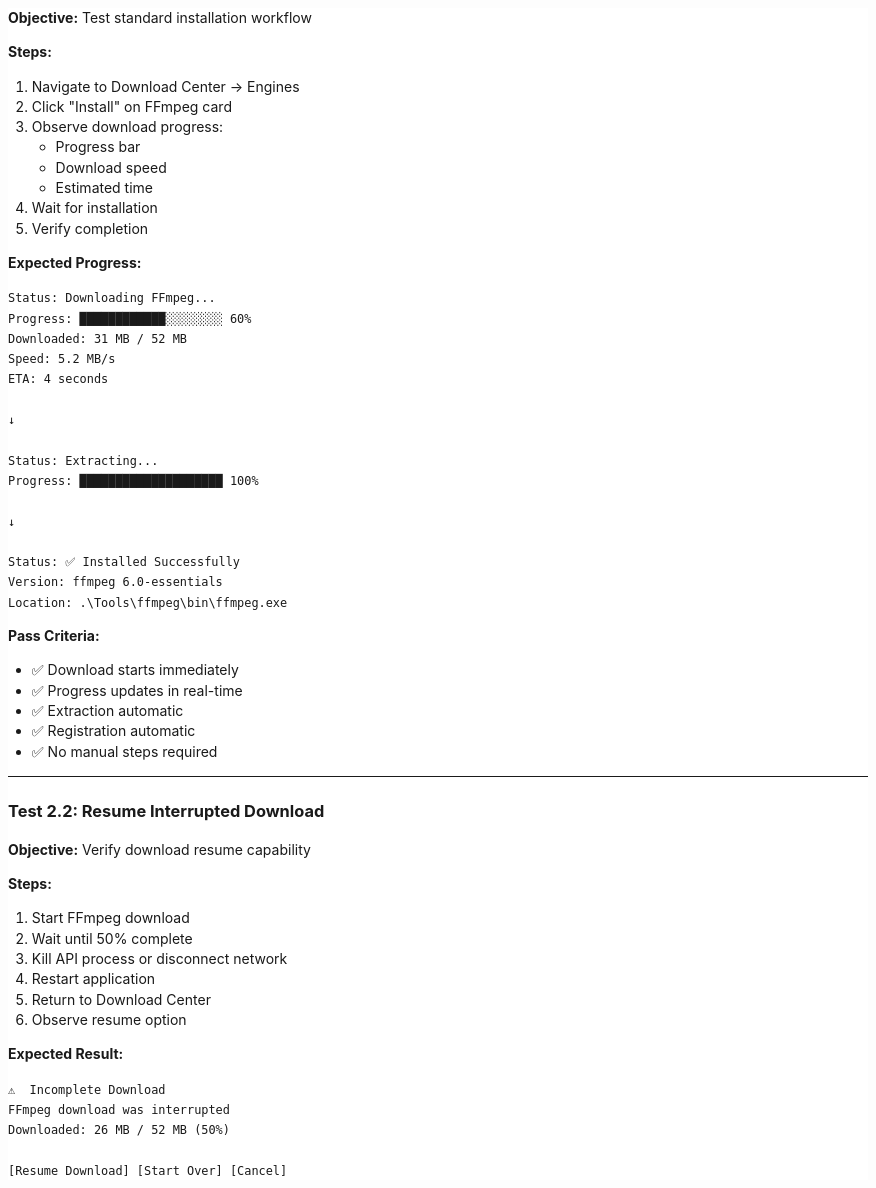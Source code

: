 **Objective:** Test standard installation workflow

**Steps:**
1. Navigate to Download Center → Engines
2. Click "Install" on FFmpeg card
3. Observe download progress:
   - Progress bar
   - Download speed
   - Estimated time
4. Wait for installation
5. Verify completion

**Expected Progress:**
```
Status: Downloading FFmpeg...
Progress: ████████████░░░░░░░░ 60%
Downloaded: 31 MB / 52 MB
Speed: 5.2 MB/s
ETA: 4 seconds

↓

Status: Extracting...
Progress: ████████████████████ 100%

↓

Status: ✅ Installed Successfully
Version: ffmpeg 6.0-essentials
Location: .\Tools\ffmpeg\bin\ffmpeg.exe
```

**Pass Criteria:**
- ✅ Download starts immediately
- ✅ Progress updates in real-time
- ✅ Extraction automatic
- ✅ Registration automatic
- ✅ No manual steps required

---

### Test 2.2: Resume Interrupted Download

**Objective:** Verify download resume capability

**Steps:**
1. Start FFmpeg download
2. Wait until 50% complete
3. Kill API process or disconnect network
4. Restart application
5. Return to Download Center
6. Observe resume option

**Expected Result:**
```
⚠️  Incomplete Download
FFmpeg download was interrupted
Downloaded: 26 MB / 52 MB (50%)

[Resume Download] [Start Over] [Cancel]
```
